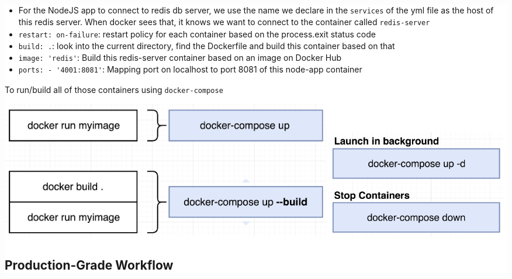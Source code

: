 - For the NodeJS app to connect to redis db server, we use the name we declare in the `services` of the yml file as the host of this redis server. When docker sees that, it knows we want to connect to the container called `redis-server`
- `restart: on-failure`: restart policy for each container based on the process.exit status code
- `build: .`: look into the current directory, find the Dockerfile and build this container based on that
- `image: 'redis'`: Build this redis-server container based on an image on Docker Hub
- `ports: - '4001:8081'`: Mapping port on localhost to port 8081 of this node-app container

To run/build all of those containers using `docker-compose`

<img src="screenshots/docker-compose-3.png" width=550>

<img src="screenshots/docker-compose-4.png" width=300>

## Production-Grade Workflow
